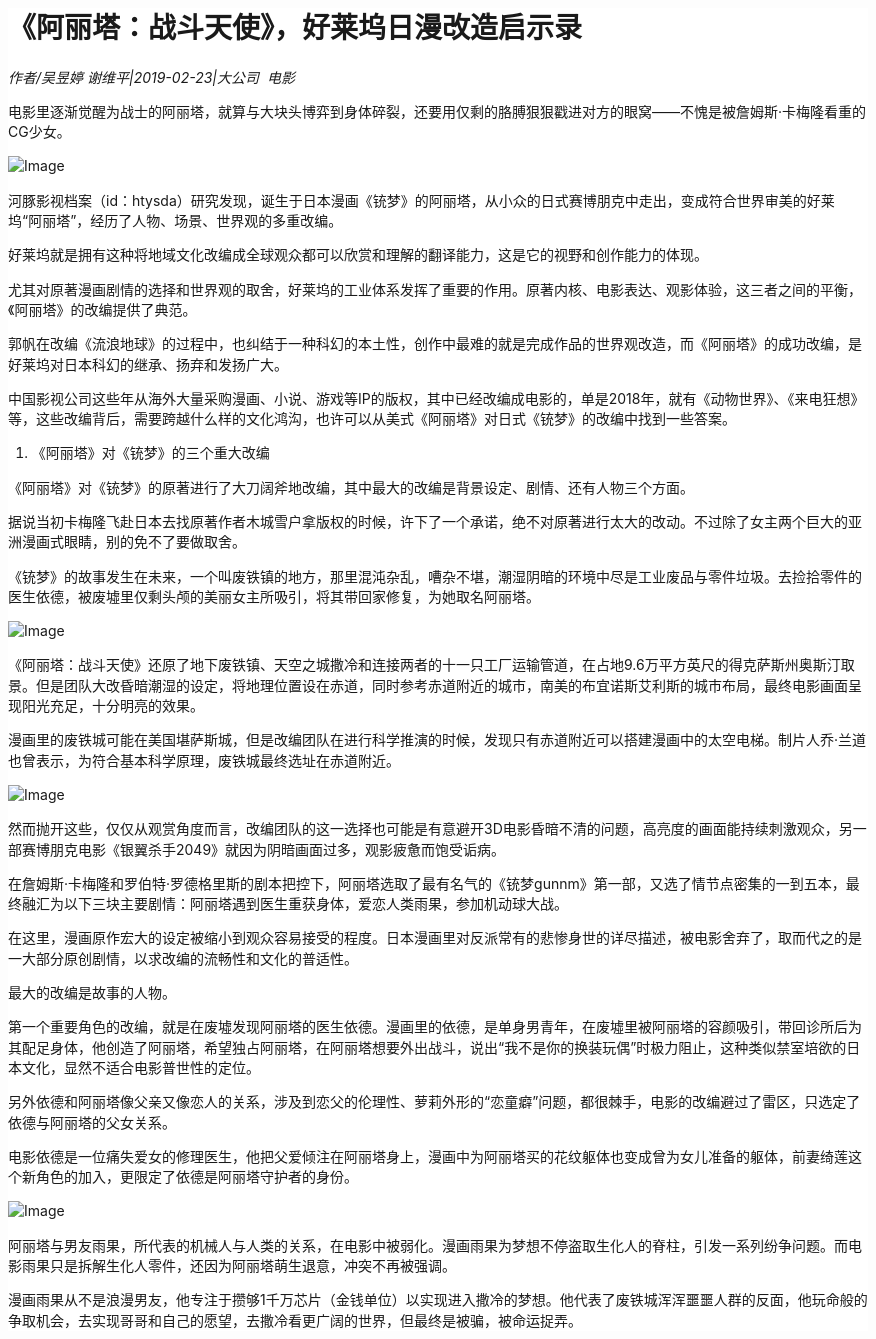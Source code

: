 # 《阿丽塔：战斗天使》，好莱坞日漫改造启示录

*作者/吴昱婷 谢维平|2019-02-23|大公司 
                                                电影*

电影里逐渐觉醒为战士的阿丽塔，就算与大块头博弈到身体碎裂，还要用仅剩的胳膊狠狠戳进对方的眼窝——不愧是被詹姆斯·卡梅隆看重的CG少女。

![Image](http://p9.pstatp.com/large/pgc-image/37435f91f6e447c49047a1eeba78f7c4)

河豚影视档案（id：htysda）研究发现，诞生于日本漫画《铳梦》的阿丽塔，从小众的日式赛博朋克中走出，变成符合世界审美的好莱坞“阿丽塔”，经历了人物、场景、世界观的多重改编。

好莱坞就是拥有这种将地域文化改编成全球观众都可以欣赏和理解的翻译能力，这是它的视野和创作能力的体现。

尤其对原著漫画剧情的选择和世界观的取舍，好莱坞的工业体系发挥了重要的作用。原著内核、电影表达、观影体验，这三者之间的平衡，《阿丽塔》的改编提供了典范。

郭帆在改编《流浪地球》的过程中，也纠结于一种科幻的本土性，创作中最难的就是完成作品的世界观改造，而《阿丽塔》的成功改编，是好莱坞对日本科幻的继承、扬弃和发扬广大。

中国影视公司这些年从海外大量采购漫画、小说、游戏等IP的版权，其中已经改编成电影的，单是2018年，就有《动物世界》、《来电狂想》等，这些改编背后，需要跨越什么样的文化鸿沟，也许可以从美式《阿丽塔》对日式《铳梦》的改编中找到一些答案。

1. 《阿丽塔》对《铳梦》的三个重大改编

《阿丽塔》对《铳梦》的原著进行了大刀阔斧地改编，其中最大的改编是背景设定、剧情、还有人物三个方面。

据说当初卡梅隆飞赴日本去找原著作者木城雪户拿版权的时候，许下了一个承诺，绝不对原著进行太大的改动。不过除了女主两个巨大的亚洲漫画式眼睛，别的免不了要做取舍。

《铳梦》的故事发生在未来，一个叫废铁镇的地方，那里混沌杂乱，嘈杂不堪，潮湿阴暗的环境中尽是工业废品与零件垃圾。去捡拾零件的医生依德，被废墟里仅剩头颅的美丽女主所吸引，将其带回家修复，为她取名阿丽塔。

![Image](http://p1.pstatp.com/large/pgc-image/174080d86dff42ae87968e0f594d57bd)

《阿丽塔：战斗天使》还原了地下废铁镇、天空之城撒冷和连接两者的十一只工厂运输管道，在占地9.6万平方英尺的得克萨斯州奥斯汀取景。但是团队大改昏暗潮湿的设定，将地理位置设在赤道，同时参考赤道附近的城市，南美的布宜诺斯艾利斯的城市布局，最终电影画面呈现阳光充足，十分明亮的效果。

漫画里的废铁城可能在美国堪萨斯城，但是改编团队在进行科学推演的时候，发现只有赤道附近可以搭建漫画中的太空电梯。制片人乔·兰道也曾表示，为符合基本科学原理，废铁城最终选址在赤道附近。

![Image](http://p1.pstatp.com/large/pgc-image/78f3eda3ac7c473793d193a030503697)

然而抛开这些，仅仅从观赏角度而言，改编团队的这一选择也可能是有意避开3D电影昏暗不清的问题，高亮度的画面能持续刺激观众，另一部赛博朋克电影《银翼杀手2049》就因为阴暗画面过多，观影疲惫而饱受诟病。

在詹姆斯·卡梅隆和罗伯特·罗德格里斯的剧本把控下，阿丽塔选取了最有名气的《铳梦gunnm》第一部，又选了情节点密集的一到五本，最终融汇为以下三块主要剧情：阿丽塔遇到医生重获身体，爱恋人类雨果，参加机动球大战。

在这里，漫画原作宏大的设定被缩小到观众容易接受的程度。日本漫画里对反派常有的悲惨身世的详尽描述，被电影舍弃了，取而代之的是一大部分原创剧情，以求改编的流畅性和文化的普适性。

最大的改编是故事的人物。

第一个重要角色的改编，就是在废墟发现阿丽塔的医生依德。漫画里的依德，是单身男青年，在废墟里被阿丽塔的容颜吸引，带回诊所后为其配足身体，他创造了阿丽塔，希望独占阿丽塔，在阿丽塔想要外出战斗，说出“我不是你的换装玩偶”时极力阻止，这种类似禁室培欲的日本文化，显然不适合电影普世性的定位。

另外依德和阿丽塔像父亲又像恋人的关系，涉及到恋父的伦理性、萝莉外形的“恋童癖”问题，都很棘手，电影的改编避过了雷区，只选定了依德与阿丽塔的父女关系。

电影依德是一位痛失爱女的修理医生，他把父爱倾注在阿丽塔身上，漫画中为阿丽塔买的花纹躯体也变成曾为女儿准备的躯体，前妻绮莲这个新角色的加入，更限定了依德是阿丽塔守护者的身份。

![Image](http://p1.pstatp.com/large/pgc-image/8609f7ad8cac4e629ee4d101ddae304f)

阿丽塔与男友雨果，所代表的机械人与人类的关系，在电影中被弱化。漫画雨果为梦想不停盗取生化人的脊柱，引发一系列纷争问题。而电影雨果只是拆解生化人零件，还因为阿丽塔萌生退意，冲突不再被强调。

漫画雨果从不是浪漫男友，他专注于攒够1千万芯片（金钱单位）以实现进入撒冷的梦想。他代表了废铁城浑浑噩噩人群的反面，他玩命般的争取机会，去实现哥哥和自己的愿望，去撒冷看更广阔的世界，但最终是被骗，被命运捉弄。
